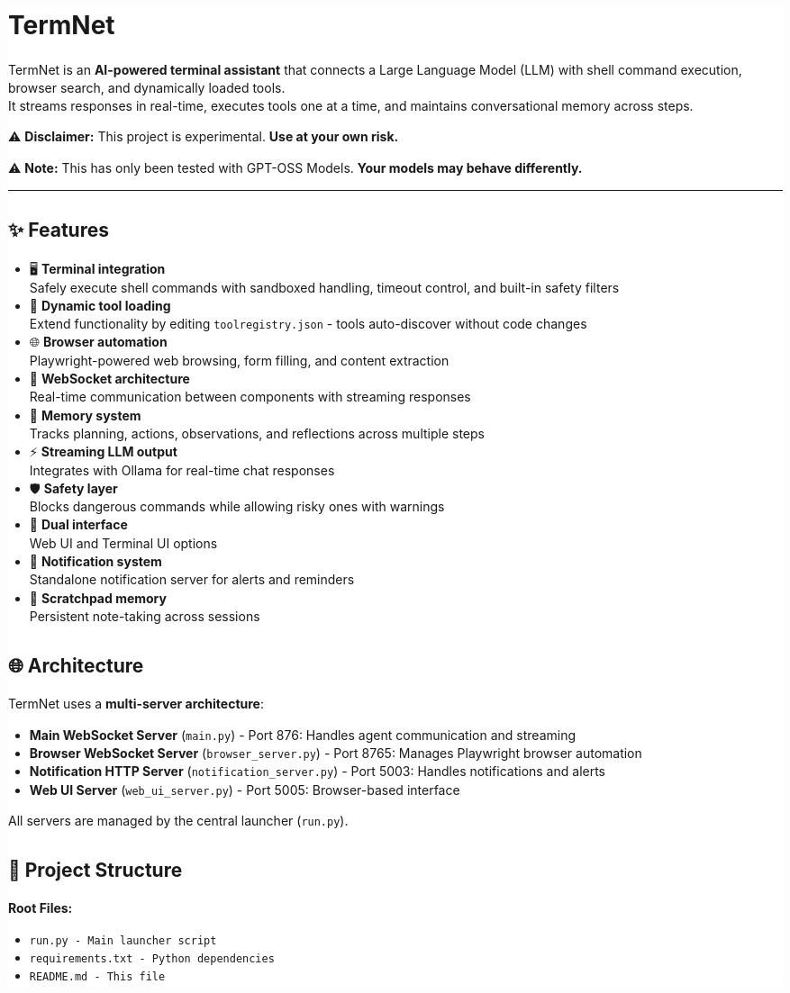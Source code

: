 # TermNet

TermNet is an **AI-powered terminal assistant** that connects a Large Language Model (LLM) with shell command execution, browser search, and dynamically loaded tools.  
It streams responses in real-time, executes tools one at a time, and maintains conversational memory across steps.

⚠️ **Disclaimer:** This project is experimental. **Use at your own risk.**

⚠️ **Note:** This has only been tested with GPT-OSS Models. **Your models may behave differently.**

---

## ✨ Features
- 🖥️ **Terminal integration**  
Safely execute shell commands with sandboxed handling, timeout control, and built-in safety filters
- 🔧 **Dynamic tool loading**  
Extend functionality by editing `toolregistry.json` - tools auto-discover without code changes
- 🌐 **Browser automation**  
Playwright-powered web browsing, form filling, and content extraction
- 📡 **WebSocket architecture**  
Real-time communication between components with streaming responses
- 🧠 **Memory system**  
Tracks planning, actions, observations, and reflections across multiple steps
- ⚡ **Streaming LLM output**  
Integrates with Ollama for real-time chat responses
- 🛡️ **Safety layer**  
Blocks dangerous commands while allowing risky ones with warnings
- 📱 **Dual interface**  
Web UI and Terminal UI options
- 🔔 **Notification system**  
Standalone notification server for alerts and reminders
- 💾 **Scratchpad memory**  
Persistent note-taking across sessions

## 🌐 Architecture
TermNet uses a **multi-server architecture**:

- **Main WebSocket Server** (`main.py`) - Port 876: Handles agent communication and streaming
- **Browser WebSocket Server** (`browser_server.py`) - Port 8765: Manages Playwright browser automation
- **Notification HTTP Server** (`notification_server.py`) - Port 5003: Handles notifications and alerts
- **Web UI Server** (`web_ui_server.py`) - Port 5005: Browser-based interface

All servers are managed by the central launcher (`run.py`).
## 📂 Project Structure
**Root Files:**
- `run.py - Main launcher script`
- `requirements.txt - Python dependencies`
- `README.md - This file`
